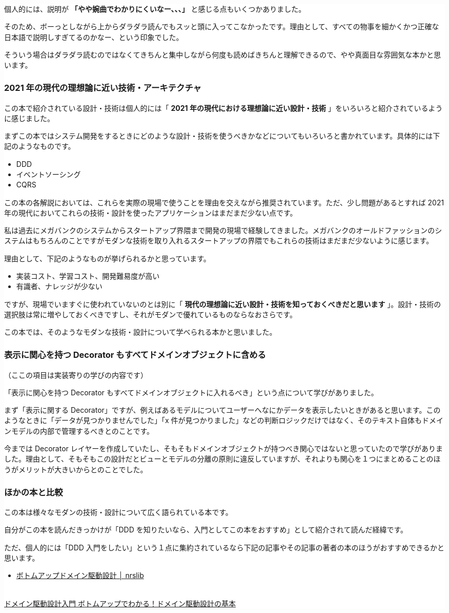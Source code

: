 個人的には、説明が **「やや婉曲でわかりにくいなー、、、」** と感じる点もいくつかありました。

そのため、ボーっとしながら上からダラダラ読んでもスッと頭に入ってこなかったです。理由として、すべての物事を細かくかつ正確な日本語で説明しすぎてるのかなー、という印象でした。

そういう場合はダラダラ読むのではなくてきちんと集中しながら何度も読めばきちんと理解できるので、やや真面目な雰囲気な本かと思います。

### 2021 年の現代の理想論に近い技術・アーキテクチャ

この本で紹介されている設計・技術は個人的には「 **2021 年の現代における理想論に近い設計・技術** 」をいろいろと紹介されているように感じました。

まずこの本ではシステム開発をするときにどのような設計・技術を使うべきかなどについてもいろいろと書かれています。具体的には下記のようなものです。

- DDD
- イベントソーシング
- CQRS

この本の各解説においては、これらを実際の現場で使うことを理由を交えながら推奨されています。ただ、少し問題があるとすれば 2021 年の現代においてこれらの技術・設計を使ったアプリケーションはまだまだ少ない点です。

私は過去にメガバンクのシステムからスタートアップ界隈まで開発の現場で経験してきました。メガバンクのオールドファッションのシステムはもちろんのことですがモダンな技術を取り入れるスタートアップの界隈でもこれらの技術はまだまだ少ないように感じます。

理由として、下記のようなものが挙げられるかと思っています。

- 実装コスト、学習コスト、開発難易度が高い
- 有識者、ナレッジが少ない

ですが、現場でいますぐに使われていないのとは別に「 **現代の理想論に近い設計・技術を知っておくべきだと思います** 」。設計・技術の選択肢は常に増やしておくべきですし、それがモダンで優れているものならなおさらです。

この本では、そのようなモダンな技術・設計について学べられる本かと思いました。

### 表示に関心を持つ Decorator もすべてドメインオブジェクトに含める

（ここの項目は実装寄りの学びの内容です）

「表示に関心を持つ Decorator もすべてドメインオブジェクトに入れるべき」という点について学びがありました。

まず「表示に関する Decorator」ですが、例えばあるモデルについてユーザーへなにかデータを表示したいときがあると思います。このようなときに「データが見つかりませんでした」「x 件が見つかりました」などの判断ロジックだけではなく、そのテキスト自体もドメインモデルの内部で管理するべきとのことです。

今までは Decorator レイヤーを作成していたし、そもそもドメインオブジェクトが持つべき関心ではないと思っていたので学びがありました。理由として、そもそもこの設計だとビューとモデルの分離の原則に違反していますが、それよりも関心を１つにまとめることのほうがメリットが大きいからとのことでした。

### ほかの本と比較

この本は様々なモダンの技術・設計について広く語られている本です。

自分がこの本を読んだきっかけが「DDD を知りたいなら、入門としてこの本をおすすめ」として紹介されて読んだ経緯です。

ただ、個人的には「DDD 入門をしたい」という１点に集約されているなら下記の記事やその記事の著者の本のほうがおすすめできるかと思います。

- [ボトムアップドメイン駆動設計 │ nrslib](https://nrslib.com/bottomup-ddd/)


<div class="af-moshi-container">
<a href="//af.moshimo.com/af/c/click?a_id=1847646&amp;p_id=170&amp;pc_id=185&amp;pl_id=4062&amp;url=https%3A%2F%2Fwww.amazon.co.jp%2Fdp%2FB082WXZVPC" rel="nofollow" referrerpolicy="no-referrer-when-downgrade"><img src="https://images-fe.ssl-images-amazon.com/images/I/51bJsFyck-L._SL160_.jpg" alt="" style="border: none;" /><br />ドメイン駆動設計入門 ボトムアップでわかる！ドメイン駆動設計の基本</a><img src="//i.moshimo.com/af/i/impression?a_id=1847646&amp;p_id=170&amp;pc_id=185&amp;pl_id=4062" alt="" width="1" height="1" style="border: 0px;" />
</div>

